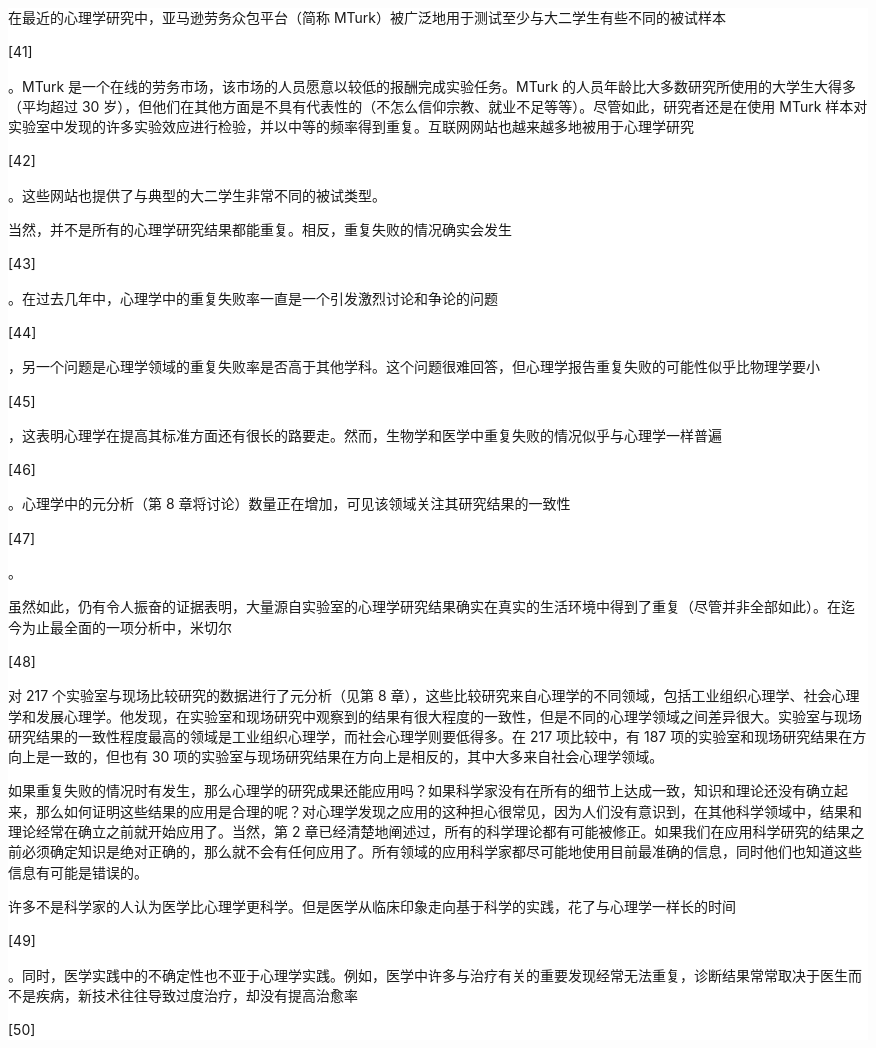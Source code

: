 在最近的心理学研究中，亚马逊劳务众包平台（简称 MTurk）被广泛地用于测试至少与大二学生有些不同的被试样本

 [41] 

 

。MTurk 是一个在线的劳务市场，该市场的人员愿意以较低的报酬完成实验任务。MTurk 的人员年龄比大多数研究所使用的大学生大得多（平均超过 30 岁），但他们在其他方面是不具有代表性的（不怎么信仰宗教、就业不足等等）。尽管如此，研究者还是在使用 MTurk 样本对实验室中发现的许多实验效应进行检验，并以中等的频率得到重复。互联网网站也越来越多地被用于心理学研究

 [42] 

 

。这些网站也提供了与典型的大二学生非常不同的被试类型。

当然，并不是所有的心理学研究结果都能重复。相反，重复失败的情况确实会发生

 [43] 

 

。在过去几年中，心理学中的重复失败率一直是一个引发激烈讨论和争论的问题

 [44] 

 

，另一个问题是心理学领域的重复失败率是否高于其他学科。这个问题很难回答，但心理学报告重复失败的可能性似乎比物理学要小

 [45] 

 

，这表明心理学在提高其标准方面还有很长的路要走。然而，生物学和医学中重复失败的情况似乎与心理学一样普遍

 [46] 

 

。心理学中的元分析（第 8 章将讨论）数量正在增加，可见该领域关注其研究结果的一致性

 [47] 

 

 。

虽然如此，仍有令人振奋的证据表明，大量源自实验室的心理学研究结果确实在真实的生活环境中得到了重复（尽管并非全部如此）。在迄今为止最全面的一项分析中，米切尔

 [48] 

 

对 217 个实验室与现场比较研究的数据进行了元分析（见第 8 章），这些比较研究来自心理学的不同领域，包括工业组织心理学、社会心理学和发展心理学。他发现，在实验室和现场研究中观察到的结果有很大程度的一致性，但是不同的心理学领域之间差异很大。实验室与现场研究结果的一致性程度最高的领域是工业组织心理学，而社会心理学则要低得多。在 217 项比较中，有 187 项的实验室和现场研究结果在方向上是一致的，但也有 30 项的实验室与现场研究结果在方向上是相反的，其中大多来自社会心理学领域。

如果重复失败的情况时有发生，那么心理学的研究成果还能应用吗？如果科学家没有在所有的细节上达成一致，知识和理论还没有确立起来，那么如何证明这些结果的应用是合理的呢？对心理学发现之应用的这种担心很常见，因为人们没有意识到，在其他科学领域中，结果和理论经常在确立之前就开始应用了。当然，第 2 章已经清楚地阐述过，所有的科学理论都有可能被修正。如果我们在应用科学研究的结果之前必须确定知识是绝对正确的，那么就不会有任何应用了。所有领域的应用科学家都尽可能地使用目前最准确的信息，同时他们也知道这些信息有可能是错误的。

许多不是科学家的人认为医学比心理学更科学。但是医学从临床印象走向基于科学的实践，花了与心理学一样长的时间

 [49] 

 

。同时，医学实践中的不确定性也不亚于心理学实践。例如，医学中许多与治疗有关的重要发现经常无法重复，诊断结果常常取决于医生而不是疾病，新技术往往导致过度治疗，却没有提高治愈率

 [50] 
